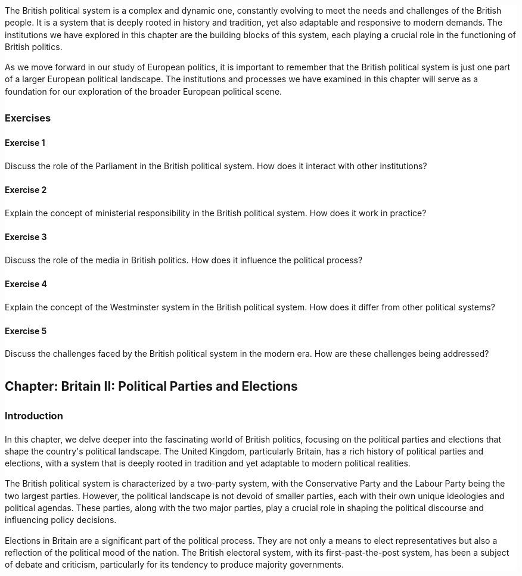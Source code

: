 The British political system is a complex and dynamic one, constantly evolving to meet the needs and challenges of the British people. It is a system that is deeply rooted in history and tradition, yet also adaptable and responsive to modern demands. The institutions we have explored in this chapter are the building blocks of this system, each playing a crucial role in the functioning of British politics.

As we move forward in our study of European politics, it is important to remember that the British political system is just one part of a larger European political landscape. The institutions and processes we have examined in this chapter will serve as a foundation for our exploration of the broader European political scene.

### Exercises

#### Exercise 1
Discuss the role of the Parliament in the British political system. How does it interact with other institutions?

#### Exercise 2
Explain the concept of ministerial responsibility in the British political system. How does it work in practice?

#### Exercise 3
Discuss the role of the media in British politics. How does it influence the political process?

#### Exercise 4
Explain the concept of the Westminster system in the British political system. How does it differ from other political systems?

#### Exercise 5
Discuss the challenges faced by the British political system in the modern era. How are these challenges being addressed?

## Chapter: Britain II: Political Parties and Elections

### Introduction

In this chapter, we delve deeper into the fascinating world of British politics, focusing on the political parties and elections that shape the country's political landscape. The United Kingdom, particularly Britain, has a rich history of political parties and elections, with a system that is deeply rooted in tradition and yet adaptable to modern political realities. 

The British political system is characterized by a two-party system, with the Conservative Party and the Labour Party being the two largest parties. However, the political landscape is not devoid of smaller parties, each with their own unique ideologies and political agendas. These parties, along with the two major parties, play a crucial role in shaping the political discourse and influencing policy decisions.

Elections in Britain are a significant part of the political process. They are not only a means to elect representatives but also a reflection of the political mood of the nation. The British electoral system, with its first-past-the-post system, has been a subject of debate and criticism, particularly for its tendency to produce majority governments.
